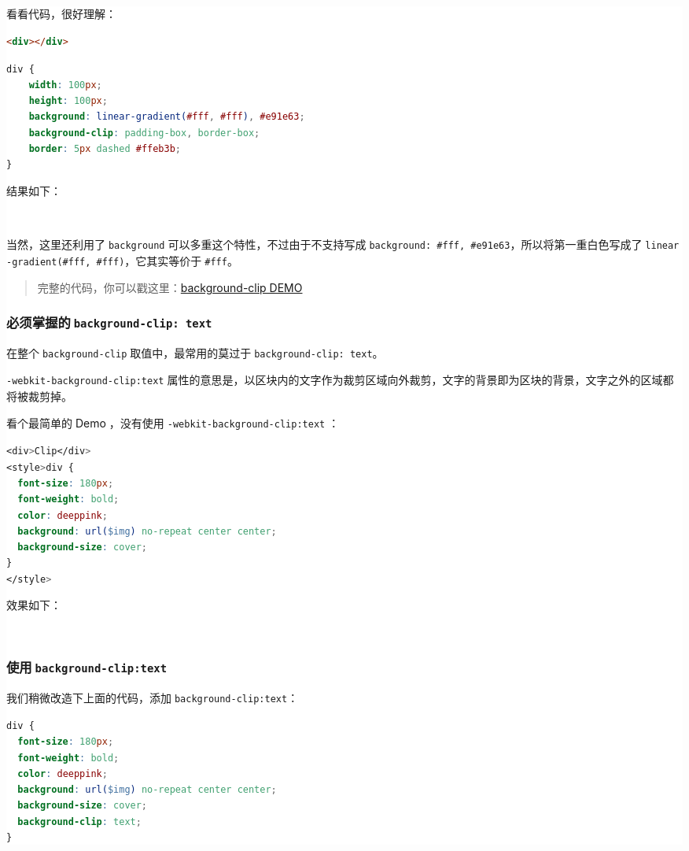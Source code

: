看看代码，很好理解：

```HTML
<div></div>
```

```CSS
div {
    width: 100px;
    height: 100px;
    background: linear-gradient(#fff, #fff), #e91e63;
    background-clip: padding-box, border-box;
    border: 5px dashed #ffeb3b;
}
```

结果如下：

<p align=center><img src="https://p3-juejin.byteimg.com/tos-cn-i-k3u1fbpfcp/188596087894414387443ba271f7bdc2~tplv-k3u1fbpfcp-zoom-1.image" alt=""  /></p>

当然，这里还利用了 `background` 可以多重这个特性，不过由于不支持写成 `background: #fff, #e91e63`，所以将第一重白色写成了 `linear-gradient(#fff, #fff)`，它其实等价于 `#fff`。


> 完整的代码，你可以戳这里：[background-clip DEMO](https://codepen.io/Chokcoco/pen/ZEjGEMo)


### 必须掌握的 `background-clip: text`

在整个 `background-clip` 取值中，最常用的莫过于 `background-clip: text`。

`-webkit-background-clip:text` 属性的意思是，以区块内的文字作为裁剪区域向外裁剪，文字的背景即为区块的背景，文字之外的区域都将被裁剪掉。

看个最简单的 Demo ，没有使用 `-webkit-background-clip:text` ：

```CSS
<div>Clip</div>
<style>div {
  font-size: 180px;
  font-weight: bold;
  color: deeppink;
  background: url($img) no-repeat center center;
  background-size: cover;
}
</style>
```

效果如下：

<p align=center><img src="https://p3-juejin.byteimg.com/tos-cn-i-k3u1fbpfcp/e5b4d9a51df64a04b3c16b23d2d64b3c~tplv-k3u1fbpfcp-zoom-1.image" alt=""  /></p>


### 使用 `background-clip:text`

我们稍微改造下上面的代码，添加 `background-clip:text`：

```CSS
div {
  font-size: 180px;
  font-weight: bold;
  color: deeppink;
  background: url($img) no-repeat center center;
  background-size: cover;
  background-clip: text;
}
```
